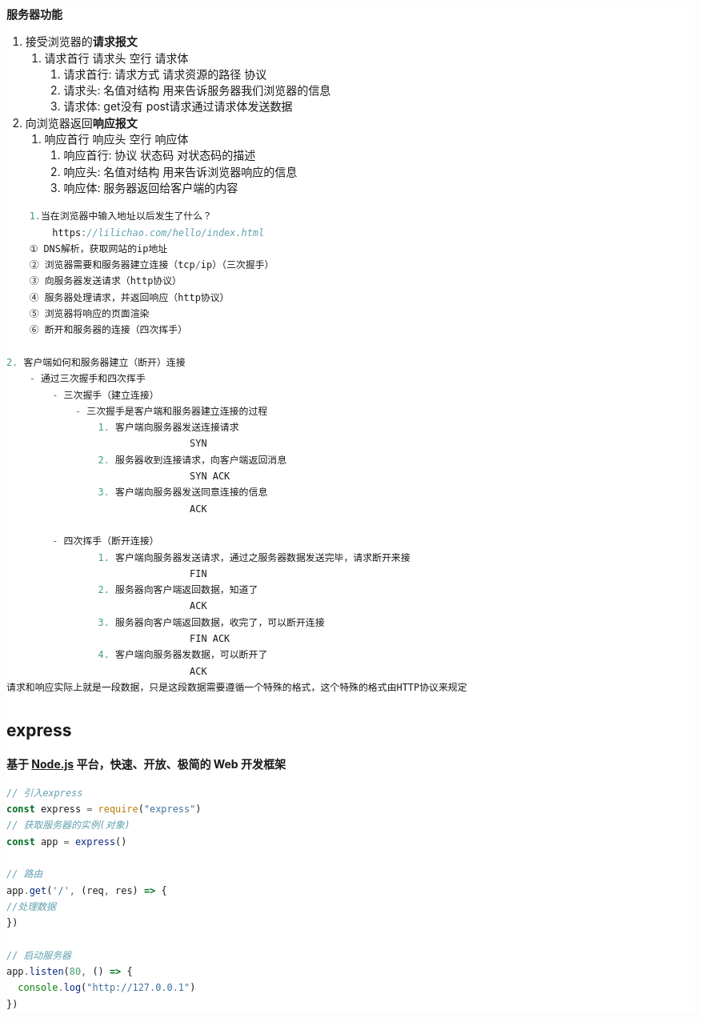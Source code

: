 
**服务器功能** 

1. 接受浏览器的**请求报文**
   1. 请求首行 请求头 空行 请求体
      1. 请求首行: 请求方式 请求资源的路径 协议
      2. 请求头: 名值对结构 用来告诉服务器我们浏览器的信息
      3. 请求体: get没有 post请求通过请求体发送数据
2. 向浏览器返回**响应报文**
   1. 响应首行 响应头 空行 响应体
      1. 响应首行: 协议 状态码 对状态码的描述
      2. 响应头: 名值对结构 用来告诉浏览器响应的信息
      3. 响应体: 服务器返回给客户端的内容

```javascript
    1.当在浏览器中输入地址以后发生了什么？
        https://lilichao.com/hello/index.html
	① DNS解析，获取网站的ip地址
    ② 浏览器需要和服务器建立连接（tcp/ip）（三次握手）
    ③ 向服务器发送请求（http协议）
    ④ 服务器处理请求，并返回响应（http协议）
    ⑤ 浏览器将响应的页面渲染
    ⑥ 断开和服务器的连接（四次挥手）
 
2. 客户端如何和服务器建立（断开）连接
    - 通过三次握手和四次挥手
        - 三次握手（建立连接）
            - 三次握手是客户端和服务器建立连接的过程
                1. 客户端向服务器发送连接请求
                                SYN
                2. 服务器收到连接请求，向客户端返回消息
                                SYN ACK 
                3. 客户端向服务器发送同意连接的信息
                                ACK
 
        - 四次挥手（断开连接）
                1. 客户端向服务器发送请求，通过之服务器数据发送完毕，请求断开来接
                                FIN
                2. 服务器向客户端返回数据，知道了
                                ACK
                3. 服务器向客户端返回数据，收完了，可以断开连接
                                FIN ACK
                4. 客户端向服务器发数据，可以断开了
                                ACK
请求和响应实际上就是一段数据，只是这段数据需要遵循一个特殊的格式，这个特殊的格式由HTTP协议来规定
```

## express

**基于 [Node.js](https://nodejs.org/en/) 平台，快速、开放、极简的 Web 开发框架**

```javascript
// 引入express
const express = require("express")
// 获取服务器的实例(对象)
const app = express()

// 路由
app.get('/', (req, res) => {
//处理数据
})

// 启动服务器
app.listen(80, () => {
  console.log("http://127.0.0.1")
})
```